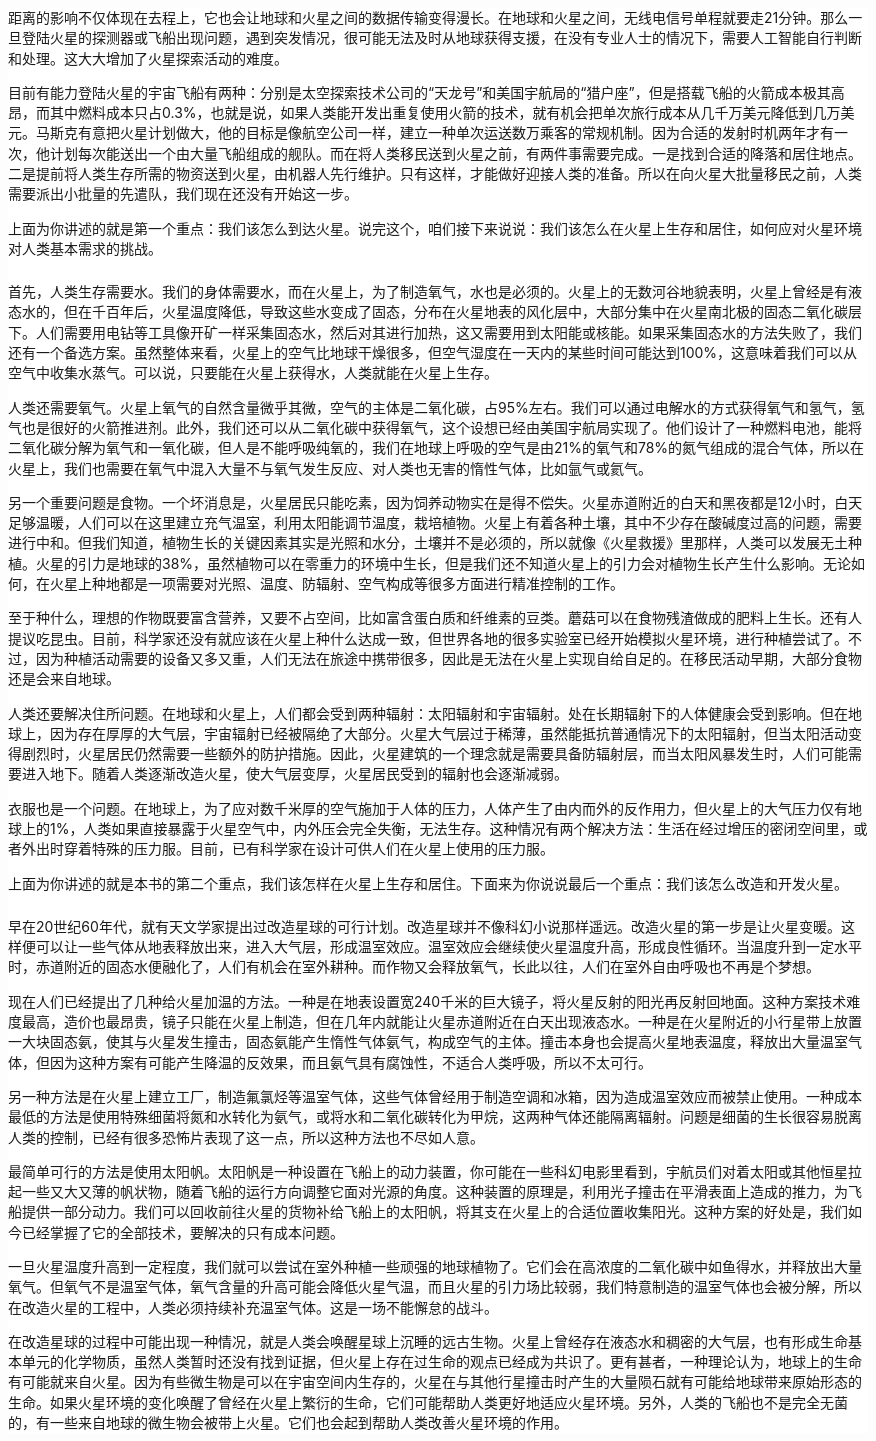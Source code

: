 距离的影响不仅体现在去程上，它也会让地球和火星之间的数据传输变得漫长。在地球和火星之间，无线电信号单程就要走21分钟。那么一旦登陆火星的探测器或飞船出现问题，遇到突发情况，很可能无法及时从地球获得支援，在没有专业人士的情况下，需要人工智能自行判断和处理。这大大增加了火星探索活动的难度。

目前有能力登陆火星的宇宙飞船有两种：分别是太空探索技术公司的“天龙号”和美国宇航局的“猎户座”，但是搭载飞船的火箭成本极其高昂，而其中燃料成本只占0.3%，也就是说，如果人类能开发出重复使用火箭的技术，就有机会把单次旅行成本从几千万美元降低到几万美元。马斯克有意把火星计划做大，他的目标是像航空公司一样，建立一种单次运送数万乘客的常规机制。因为合适的发射时机两年才有一次，他计划每次能送出一个由大量飞船组成的舰队。而在将人类移民送到火星之前，有两件事需要完成。一是找到合适的降落和居住地点。二是提前将人类生存所需的物资送到火星，由机器人先行维护。只有这样，才能做好迎接人类的准备。所以在向火星大批量移民之前，人类需要派出小批量的先遣队，我们现在还没有开始这一步。

上面为你讲述的就是第一个重点：我们该怎么到达火星。说完这个，咱们接下来说说：我们该怎么在火星上生存和居住，如何应对火星环境对人类基本需求的挑战。

###  



首先，人类生存需要水。我们的身体需要水，而在火星上，为了制造氧气，水也是必须的。火星上的无数河谷地貌表明，火星上曾经是有液态水的，但在千百年后，火星温度降低，导致这些水变成了固态，分布在火星地表的风化层中，大部分集中在火星南北极的固态二氧化碳层下。人们需要用电钻等工具像开矿一样采集固态水，然后对其进行加热，这又需要用到太阳能或核能。如果采集固态水的方法失败了，我们还有一个备选方案。虽然整体来看，火星上的空气比地球干燥很多，但空气湿度在一天内的某些时间可能达到100%，这意味着我们可以从空气中收集水蒸气。可以说，只要能在火星上获得水，人类就能在火星上生存。

人类还需要氧气。火星上氧气的自然含量微乎其微，空气的主体是二氧化碳，占95%左右。我们可以通过电解水的方式获得氧气和氢气，氢气也是很好的火箭推进剂。此外，我们还可以从二氧化碳中获得氧气，这个设想已经由美国宇航局实现了。他们设计了一种燃料电池，能将二氧化碳分解为氧气和一氧化碳，但人是不能呼吸纯氧的，我们在地球上呼吸的空气是由21%的氧气和78%的氮气组成的混合气体，所以在火星上，我们也需要在氧气中混入大量不与氧气发生反应、对人类也无害的惰性气体，比如氩气或氦气。

另一个重要问题是食物。一个坏消息是，火星居民只能吃素，因为饲养动物实在是得不偿失。火星赤道附近的白天和黑夜都是12小时，白天足够温暖，人们可以在这里建立充气温室，利用太阳能调节温度，栽培植物。火星上有着各种土壤，其中不少存在酸碱度过高的问题，需要进行中和。但我们知道，植物生长的关键因素其实是光照和水分，土壤并不是必须的，所以就像《火星救援》里那样，人类可以发展无土种植。火星的引力是地球的38%，虽然植物可以在零重力的环境中生长，但是我们还不知道火星上的引力会对植物生长产生什么影响。无论如何，在火星上种地都是一项需要对光照、温度、防辐射、空气构成等很多方面进行精准控制的工作。

至于种什么，理想的作物既要富含营养，又要不占空间，比如富含蛋白质和纤维素的豆类。蘑菇可以在食物残渣做成的肥料上生长。还有人提议吃昆虫。目前，科学家还没有就应该在火星上种什么达成一致，但世界各地的很多实验室已经开始模拟火星环境，进行种植尝试了。不过，因为种植活动需要的设备又多又重，人们无法在旅途中携带很多，因此是无法在火星上实现自给自足的。在移民活动早期，大部分食物还是会来自地球。

人类还要解决住所问题。在地球和火星上，人们都会受到两种辐射：太阳辐射和宇宙辐射。处在长期辐射下的人体健康会受到影响。但在地球上，因为存在厚厚的大气层，宇宙辐射已经被隔绝了大部分。火星大气层过于稀薄，虽然能抵抗普通情况下的太阳辐射，但当太阳活动变得剧烈时，火星居民仍然需要一些额外的防护措施。因此，火星建筑的一个理念就是需要具备防辐射层，而当太阳风暴发生时，人们可能需要进入地下。随着人类逐渐改造火星，使大气层变厚，火星居民受到的辐射也会逐渐减弱。

衣服也是一个问题。在地球上，为了应对数千米厚的空气施加于人体的压力，人体产生了由内而外的反作用力，但火星上的大气压力仅有地球上的1%，人类如果直接暴露于火星空气中，内外压会完全失衡，无法生存。这种情况有两个解决方法：生活在经过增压的密闭空间里，或者外出时穿着特殊的压力服。目前，已有科学家在设计可供人们在火星上使用的压力服。

上面为你讲述的就是本书的第二个重点，我们该怎样在火星上生存和居住。下面来为你说说最后一个重点：我们该怎么改造和开发火星。

###  



早在20世纪60年代，就有天文学家提出过改造星球的可行计划。改造星球并不像科幻小说那样遥远。改造火星的第一步是让火星变暖。这样便可以让一些气体从地表释放出来，进入大气层，形成温室效应。温室效应会继续使火星温度升高，形成良性循环。当温度升到一定水平时，赤道附近的固态水便融化了，人们有机会在室外耕种。而作物又会释放氧气，长此以往，人们在室外自由呼吸也不再是个梦想。

现在人们已经提出了几种给火星加温的方法。一种是在地表设置宽240千米的巨大镜子，将火星反射的阳光再反射回地面。这种方案技术难度最高，造价也最昂贵，镜子只能在火星上制造，但在几年内就能让火星赤道附近在白天出现液态水。一种是在火星附近的小行星带上放置一大块固态氨，使其与火星发生撞击，固态氨能产生惰性气体氨气，构成空气的主体。撞击本身也会提高火星地表温度，释放出大量温室气体，但因为这种方案有可能产生降温的反效果，而且氨气具有腐蚀性，不适合人类呼吸，所以不太可行。

另一种方法是在火星上建立工厂，制造氟氯烃等温室气体，这些气体曾经用于制造空调和冰箱，因为造成温室效应而被禁止使用。一种成本最低的方法是使用特殊细菌将氮和水转化为氨气，或将水和二氧化碳转化为甲烷，这两种气体还能隔离辐射。问题是细菌的生长很容易脱离人类的控制，已经有很多恐怖片表现了这一点，所以这种方法也不尽如人意。

最简单可行的方法是使用太阳帆。太阳帆是一种设置在飞船上的动力装置，你可能在一些科幻电影里看到，宇航员们对着太阳或其他恒星拉起一些又大又薄的帆状物，随着飞船的运行方向调整它面对光源的角度。这种装置的原理是，利用光子撞击在平滑表面上造成的推力，为飞船提供一部分动力。我们可以回收前往火星的货物补给飞船上的太阳帆，将其支在火星上的合适位置收集阳光。这种方案的好处是，我们如今已经掌握了它的全部技术，要解决的只有成本问题。

一旦火星温度升高到一定程度，我们就可以尝试在室外种植一些顽强的地球植物了。它们会在高浓度的二氧化碳中如鱼得水，并释放出大量氧气。但氧气不是温室气体，氧气含量的升高可能会降低火星气温，而且火星的引力场比较弱，我们特意制造的温室气体也会被分解，所以在改造火星的工程中，人类必须持续补充温室气体。这是一场不能懈怠的战斗。

在改造星球的过程中可能出现一种情况，就是人类会唤醒星球上沉睡的远古生物。火星上曾经存在液态水和稠密的大气层，也有形成生命基本单元的化学物质，虽然人类暂时还没有找到证据，但火星上存在过生命的观点已经成为共识了。更有甚者，一种理论认为，地球上的生命有可能就来自火星。因为有些微生物是可以在宇宙空间内生存的，火星在与其他行星撞击时产生的大量陨石就有可能给地球带来原始形态的生命。如果火星环境的变化唤醒了曾经在火星上繁衍的生命，它们可能帮助人类更好地适应火星环境。另外，人类的飞船也不是完全无菌的，有一些来自地球的微生物会被带上火星。它们也会起到帮助人类改善火星环境的作用。
